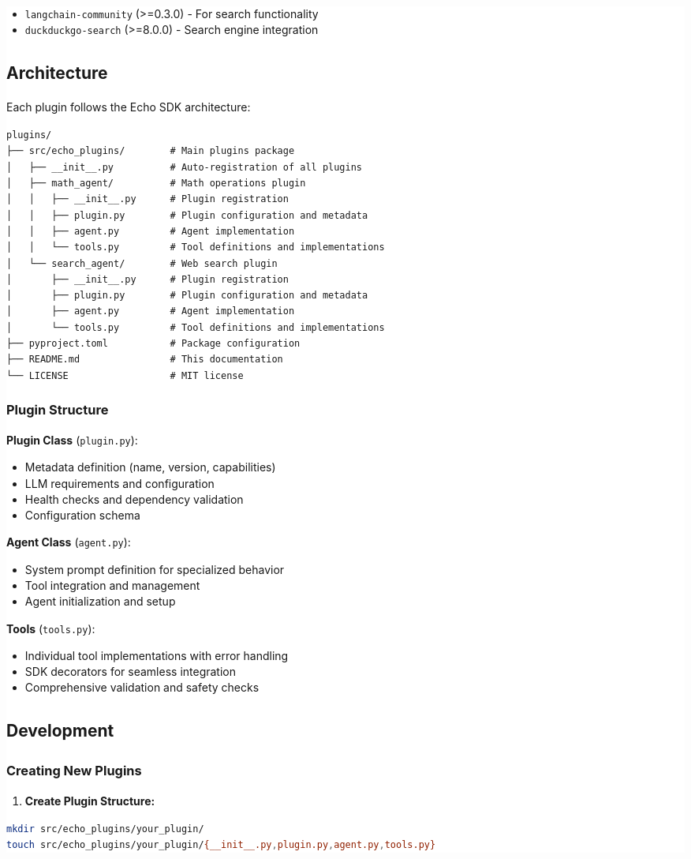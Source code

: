 - `langchain-community` (>=0.3.0) - For search functionality
- `duckduckgo-search` (>=8.0.0) - Search engine integration

## Architecture

Each plugin follows the Echo SDK architecture:

```
plugins/
├── src/echo_plugins/        # Main plugins package
│   ├── __init__.py          # Auto-registration of all plugins
│   ├── math_agent/          # Math operations plugin
│   │   ├── __init__.py      # Plugin registration
│   │   ├── plugin.py        # Plugin configuration and metadata
│   │   ├── agent.py         # Agent implementation
│   │   └── tools.py         # Tool definitions and implementations
│   └── search_agent/        # Web search plugin
│       ├── __init__.py      # Plugin registration
│       ├── plugin.py        # Plugin configuration and metadata
│       ├── agent.py         # Agent implementation
│       └── tools.py         # Tool definitions and implementations
├── pyproject.toml           # Package configuration
├── README.md                # This documentation
└── LICENSE                  # MIT license
```

### Plugin Structure

**Plugin Class** (`plugin.py`):

- Metadata definition (name, version, capabilities)
- LLM requirements and configuration
- Health checks and dependency validation
- Configuration schema

**Agent Class** (`agent.py`):

- System prompt definition for specialized behavior
- Tool integration and management
- Agent initialization and setup

**Tools** (`tools.py`):

- Individual tool implementations with error handling
- SDK decorators for seamless integration
- Comprehensive validation and safety checks

## Development

### Creating New Plugins

1. **Create Plugin Structure:**

```bash
mkdir src/echo_plugins/your_plugin/
touch src/echo_plugins/your_plugin/{__init__.py,plugin.py,agent.py,tools.py}
```
